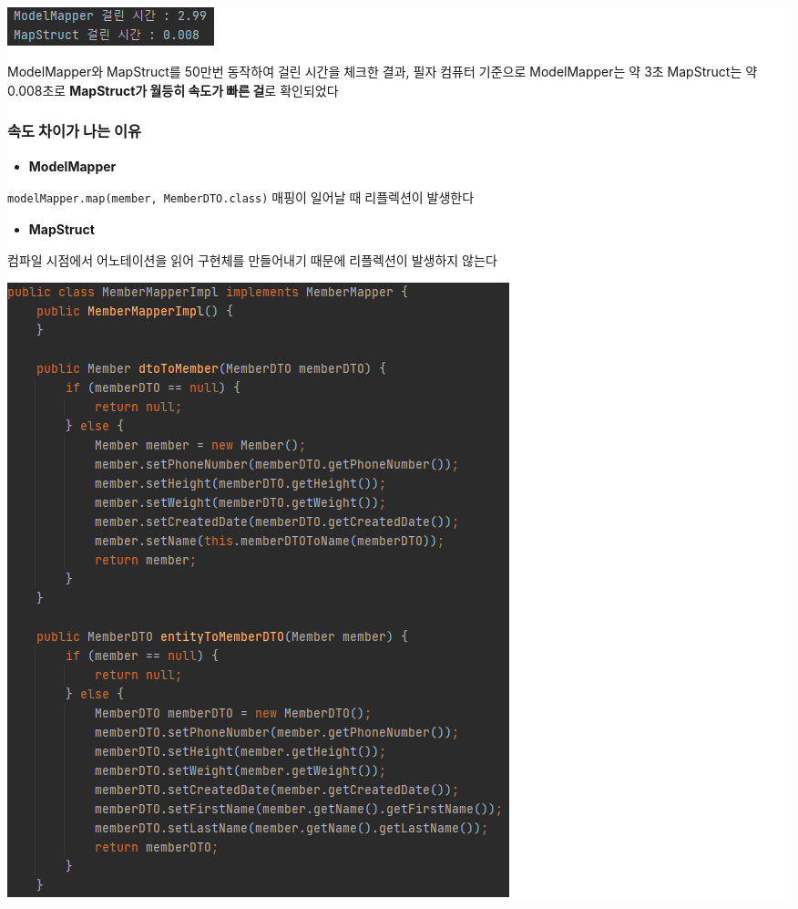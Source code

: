 ![mappingSpeed](/assets/mappingSpeed.PNG)

ModelMapper와 MapStruct를 50만번 동작하여 걸린 시간을 체크한 결과, 필자 컴퓨터 기준으로 ModelMapper는 약 3초 MapStruct는 약 0.008초로 **MapStruct가 월등히 속도가 빠른 걸**로 확인되었다

### 속도 차이가 나는 이유

- **ModelMapper**

`modelMapper.map(member, MemberDTO.class)` 매핑이 일어날 때 리플렉션이 발생한다

- **MapStruct**

컴파일 시점에서 어노테이션을 읽어 구현체를 만들어내기 때문에 리플렉션이 발생하지 않는다

![MapStructTest](/assets/MapStructTest.PNG)

